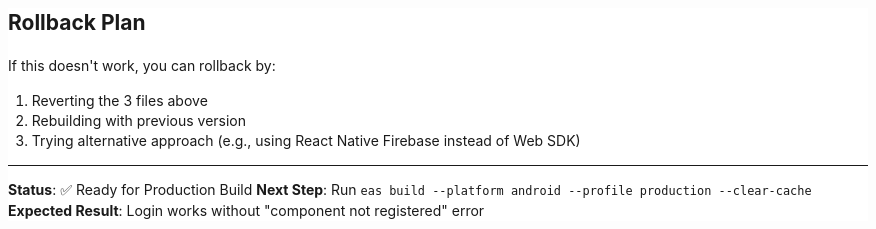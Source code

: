 ## Rollback Plan

If this doesn't work, you can rollback by:
1. Reverting the 3 files above
2. Rebuilding with previous version
3. Trying alternative approach (e.g., using React Native Firebase instead of Web SDK)

---

**Status**: ✅ Ready for Production Build
**Next Step**: Run `eas build --platform android --profile production --clear-cache`
**Expected Result**: Login works without "component not registered" error
